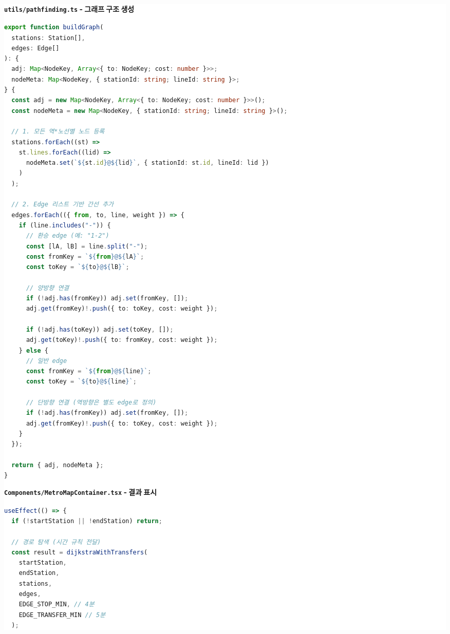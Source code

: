 **`utils/pathfinding.ts` - 그래프 구조 생성**

```typescript
export function buildGraph(
  stations: Station[],
  edges: Edge[]
): {
  adj: Map<NodeKey, Array<{ to: NodeKey; cost: number }>>;
  nodeMeta: Map<NodeKey, { stationId: string; lineId: string }>;
} {
  const adj = new Map<NodeKey, Array<{ to: NodeKey; cost: number }>>();
  const nodeMeta = new Map<NodeKey, { stationId: string; lineId: string }>();

  // 1. 모든 역*노선별 노드 등록
  stations.forEach((st) =>
    st.lines.forEach((lid) =>
      nodeMeta.set(`${st.id}@${lid}`, { stationId: st.id, lineId: lid })
    )
  );

  // 2. Edge 리스트 기반 간선 추가
  edges.forEach(({ from, to, line, weight }) => {
    if (line.includes("-")) {
      // 환승 edge (예: "1-2")
      const [lA, lB] = line.split("-");
      const fromKey = `${from}@${lA}`;
      const toKey = `${to}@${lB}`;

      // 양방향 연결
      if (!adj.has(fromKey)) adj.set(fromKey, []);
      adj.get(fromKey)!.push({ to: toKey, cost: weight });

      if (!adj.has(toKey)) adj.set(toKey, []);
      adj.get(toKey)!.push({ to: fromKey, cost: weight });
    } else {
      // 일반 edge
      const fromKey = `${from}@${line}`;
      const toKey = `${to}@${line}`;

      // 단방향 연결 (역방향은 별도 edge로 정의)
      if (!adj.has(fromKey)) adj.set(fromKey, []);
      adj.get(fromKey)!.push({ to: toKey, cost: weight });
    }
  });

  return { adj, nodeMeta };
}
```

**`Components/MetroMapContainer.tsx` - 결과 표시**

```typescript
useEffect(() => {
  if (!startStation || !endStation) return;

  // 경로 탐색 (시간 규칙 전달)
  const result = dijkstraWithTransfers(
    startStation,
    endStation,
    stations,
    edges,
    EDGE_STOP_MIN, // 4분
    EDGE_TRANSFER_MIN // 5분
  );

```